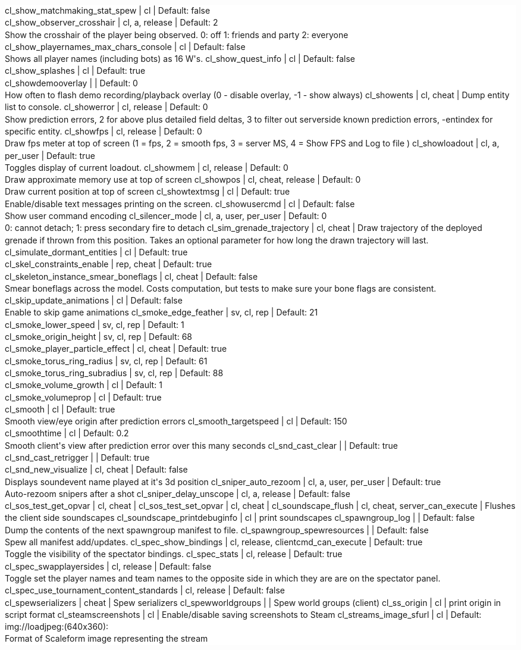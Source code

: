 cl_show_matchmaking_stat_spew | cl | Default: false<br>
cl_show_observer_crosshair | cl, a, release | Default: 2<br>Show the crosshair of the player being observed. 0: off 1: friends and party 2: everyone 
cl_show_playernames_max_chars_console | cl | Default: false<br>Shows all player names (including bots) as 16 W's.
cl_show_quest_info | cl | Default: false<br>
cl_show_splashes | cl | Default: true<br>
cl_showdemooverlay |  | Default: 0<br>How often to flash demo recording/playback overlay (0 - disable overlay, -1 - show always)
cl_showents | cl, cheat | Dump entity list to console.
cl_showerror | cl, release | Default: 0<br>Show prediction errors, 2 for above plus detailed field deltas, 3 to filter out serverside known prediction errors, -entindex for specific entity.
cl_showfps | cl, release | Default: 0<br>Draw fps meter at top of screen (1 = fps, 2 = smooth fps, 3 = server MS, 4 = Show FPS and Log to file )
cl_showloadout | cl, a, per_user | Default: true<br>Toggles display of current loadout.
cl_showmem | cl, release | Default: 0<br>Draw approximate memory use at top of screen
cl_showpos | cl, cheat, release | Default: 0<br>Draw current position at top of screen
cl_showtextmsg | cl | Default: true<br>Enable/disable text messages printing on the screen.
cl_showusercmd | cl | Default: false<br>Show user command encoding
cl_silencer_mode | cl, a, user, per_user | Default: 0<br>0: cannot detach; 1: press secondary fire to detach
cl_sim_grenade_trajectory | cl, cheat | Draw trajectory of the deployed grenade if thrown from this position. Takes an optional parameter for how long the drawn trajectory will last.
cl_simulate_dormant_entities | cl | Default: true<br>
cl_skel_constraints_enable | rep, cheat | Default: true<br>
cl_skeleton_instance_smear_boneflags | cl, cheat | Default: false<br>Smear boneflags across the model.  Costs computation, but tests to make sure your bone flags are consistent.
cl_skip_update_animations | cl | Default: false<br>Enable to skip game animations
cl_smoke_edge_feather | sv, cl, rep | Default: 21<br>
cl_smoke_lower_speed | sv, cl, rep | Default: 1<br>
cl_smoke_origin_height | sv, cl, rep | Default: 68<br>
cl_smoke_player_particle_effect | cl, cheat | Default: true<br>
cl_smoke_torus_ring_radius | sv, cl, rep | Default: 61<br>
cl_smoke_torus_ring_subradius | sv, cl, rep | Default: 88<br>
cl_smoke_volume_growth | cl | Default: 1<br>
cl_smoke_volumeprop | cl | Default: true<br>
cl_smooth | cl | Default: true<br>Smooth view/eye origin after prediction errors
cl_smooth_targetspeed | cl | Default: 150<br>
cl_smoothtime | cl | Default: 0.2<br>Smooth client's view after prediction error over this many seconds
cl_snd_cast_clear |  | Default: true<br>
cl_snd_cast_retrigger |  | Default: true<br>
cl_snd_new_visualize | cl, cheat | Default: false<br>Displays soundevent name played at it's 3d position
cl_sniper_auto_rezoom | cl, a, user, per_user | Default: true<br>Auto-rezoom snipers after a shot
cl_sniper_delay_unscope | cl, a, release | Default: false<br>
cl_sos_test_get_opvar | cl, cheat | 
cl_sos_test_set_opvar | cl, cheat | 
cl_soundscape_flush | cl, cheat, server_can_execute | Flushes the client side soundscapes
cl_soundscape_printdebuginfo | cl | print soundscapes
cl_spawngroup_log |  | Default: false<br>Dump the contents of the next spawngroup manifest to file.
cl_spawngroup_spewresources |  | Default: false<br>Spew all manifest add/updates.
cl_spec_show_bindings | cl, release, clientcmd_can_execute | Default: true<br>Toggle the visibility of the spectator bindings.
cl_spec_stats | cl, release | Default: true<br>
cl_spec_swapplayersides | cl, release | Default: false<br>Toggle set the player names and team names to the opposite side in which they are are on the spectator panel.
cl_spec_use_tournament_content_standards | cl, release | Default: false<br>
cl_spewserializers | cheat | Spew serializers
cl_spewworldgroups |  | Spew world groups (client)
cl_ss_origin | cl | print origin in script format
cl_steamscreenshots | cl | Enable/disable saving screenshots to Steam
cl_streams_image_sfurl | cl | Default: img://loadjpeg:(640x360):<br>Format of Scaleform image representing the stream